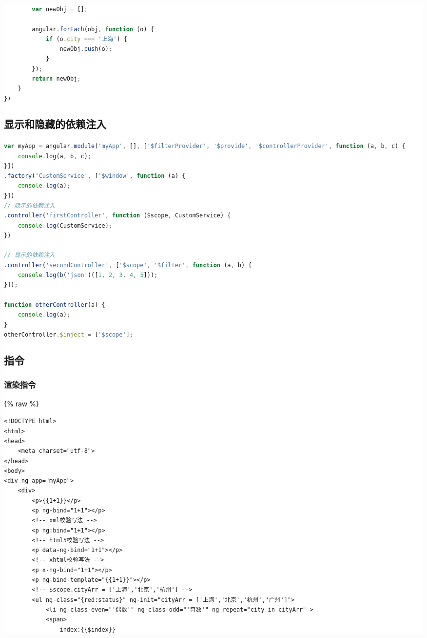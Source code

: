```javascript
        var newObj = [];  
  
        angular.forEach(obj, function (o) {  
            if (o.city === '上海') {  
                newObj.push(o);  
            }  
        });  
        return newObj;  
    }  
})  
```
## 显示和隐藏的依赖注入
```javascript
var myApp = angular.module('myApp', [], ['$filterProvider', '$provide', '$controllerProvider', function (a, b, c) {  
    console.log(a, b, c);  
}])  
.factory('CustomService', ['$window', function (a) {  
    console.log(a);  
}])  
// 隐示的依赖注入  
.controller('firstController', function ($scope, CustomService) {  
    console.log(CustomService);  
})  
  
// 显示的依赖注入  
.controller('secondController', ['$scope', '$filter', function (a, b) {  
    console.log(b('json')([1, 2, 3, 4, 5]));  
}]);  
  
function otherController(a) {  
    console.log(a);  
}  
otherController.$inject = ['$scope'];  
```
## 指令
### 渲染指令
{% raw %}
```
<!DOCTYPE html>  
<html>  
<head>  
    <meta charset="utf-8">  
</head>  
<body>  
<div ng-app="myApp">  
    <div>  
        <p>{{1+1}}</p>  
        <p ng-bind="1+1"></p>  
        <!-- xml校验写法 -->  
        <p ng:bind="1+1"></p>  
        <!-- html5校验写法 -->  
        <p data-ng-bind="1+1"></p>  
        <!-- xhtml校验写法 -->  
        <p x-ng-bind="1+1"></p>  
        <p ng-bind-template="{{1+1}}"></p>  
        <!-- $scope.cityArr = ['上海','北京','杭州'] -->  
        <ul ng-class="{red:status}" ng-init="cityArr = ['上海','北京','杭州','广州']">  
            <li ng-class-even="'偶数'" ng-class-odd="'奇数'" ng-repeat="city in cityArr" >  
            <span>  
                index:{{$index}}  
```